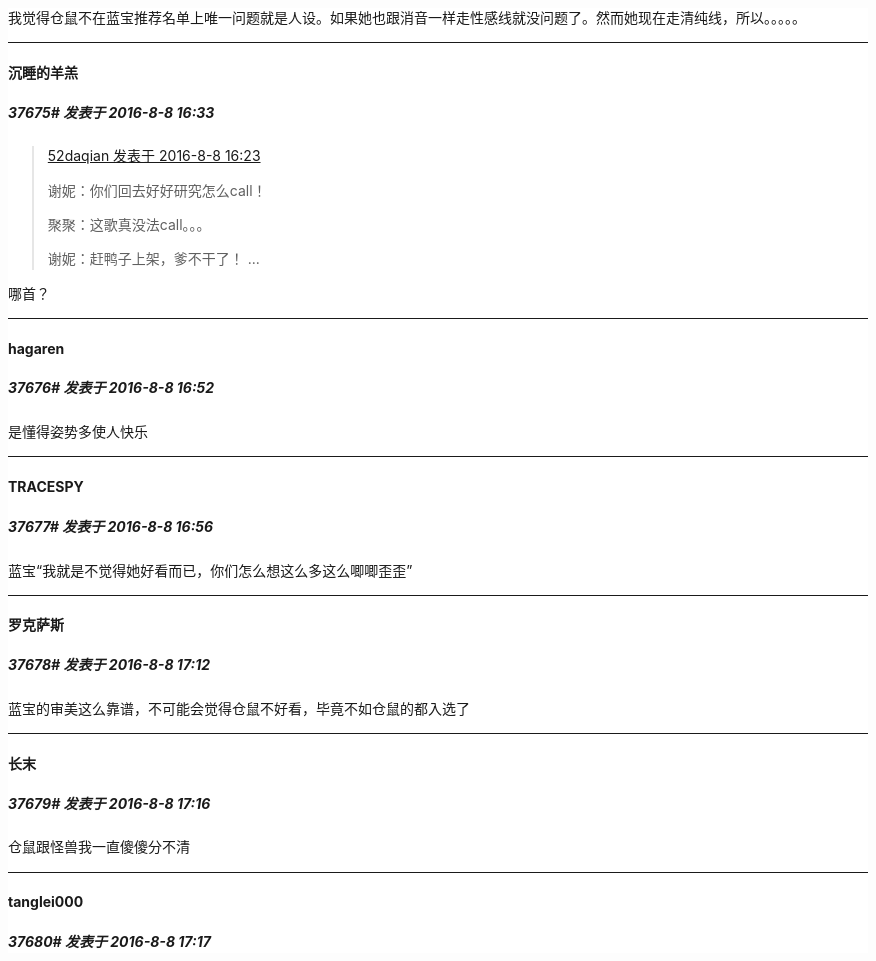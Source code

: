 我觉得仓鼠不在蓝宝推荐名单上唯一问题就是人设。如果她也跟消音一样走性感线就没问题了。然而她现在走清纯线，所以。。。。。


*****

####  沉睡的羊羔  
##### 37675#       发表于 2016-8-8 16:33


<blockquote><a href="httphttps://bbs.saraba1st.com/2b/forum.php?mod=redirect&amp;goto=findpost&amp;pid=33207562&amp;ptid=1105387" target="_blank">52daqian 发表于 2016-8-8 16:23</a>

谢妮：你们回去好好研究怎么call！

聚聚：这歌真没法call。。。

谢妮：赶鸭子上架，爹不干了！ ...</blockquote>
哪首？


*****

####  hagaren  
##### 37676#       发表于 2016-8-8 16:52


是懂得姿势多使人快乐


*****

####  TRACESPY  
##### 37677#       发表于 2016-8-8 16:56


蓝宝“我就是不觉得她好看而已，你们怎么想这么多这么唧唧歪歪”


*****

####  罗克萨斯  
##### 37678#       发表于 2016-8-8 17:12


蓝宝的审美这么靠谱，不可能会觉得仓鼠不好看，毕竟不如仓鼠的都入选了


*****

####  长末  
##### 37679#       发表于 2016-8-8 17:16


仓鼠跟怪兽我一直傻傻分不清


*****

####  tanglei000  
##### 37680#       发表于 2016-8-8 17:17

